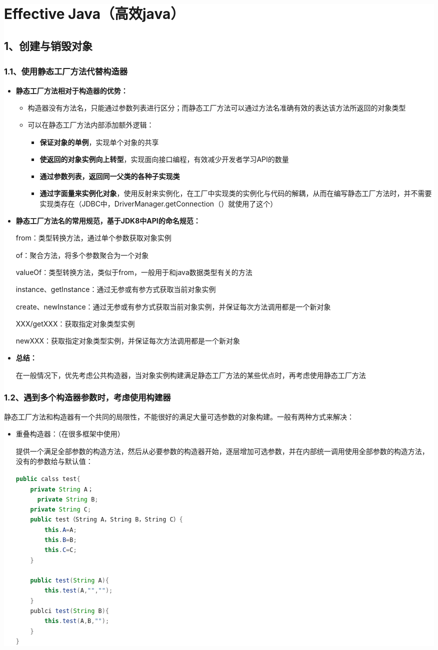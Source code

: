 # Effective Java（高效java）

## 1、创建与销毁对象

### 1.1、使用静态工厂方法代替构造器

- **静态工厂方法相对于构造器的优势：**

  - 构造器没有方法名，只能通过参数列表进行区分；而静态工厂方法可以通过方法名准确有效的表达该方法所返回的对象类型

  - 可以在静态工厂方法内部添加额外逻辑：

    - **保证对象的单例**，实现单个对象的共享
    - **使返回的对象实例向上转型**，实现面向接口编程，有效减少开发者学习API的数量

    - **通过参数列表，返回同一父类的各种子实现类**
    - **通过字面量来实例化对象**，使用反射来实例化，在工厂中实现类的实例化与代码的解耦，从而在编写静态工厂方法时，并不需要实现类存在（JDBC中，DriverManager.getConnection（）就使用了这个）

- **静态工厂方法名的常用规范，基于JDK8中API的命名规范：**

  from：类型转换方法，通过单个参数获取对象实例

  of：聚合方法，将多个参数聚合为一个对象

  valueOf：类型转换方法，类似于from，一般用于和java数据类型有关的方法

  instance、getInstance：通过无参或有参方式获取当前对象实例

  create、newInstance：通过无参或有参方式获取当前对象实例，并保证每次方法调用都是一个新对象

  XXX/getXXX：获取指定对象类型实例

  newXXX：获取指定对象类型实例，并保证每次方法调用都是一个新对象

- **总结：**

  在一般情况下，优先考虑公共构造器，当对象实例构建满足静态工厂方法的某些优点时，再考虑使用静态工厂方法

### 1.2、遇到多个构造器参数时，考虑使用构建器

​	静态工厂方法和构造器有一个共同的局限性，不能很好的满足大量可选参数的对象构建。一般有两种方式来解决：

- 重叠构造器：（在很多框架中使用）

  提供一个满足全部参数的构造方法，然后从必要参数的构造器开始，逐层增加可选参数，并在内部统一调用使用全部参数的构造方法，没有的参数给与默认值：

  ```java
  public calss test{
      private String A；
     	private	String B;
      private String C;
      public test（String A，String B，String C）{
          this.A=A;
          this.B=B;
          this.C=C;
      }
      
      public test(String A){
          this.test(A,"","");
      }
      publci test(String B){
          this.test(A,B,"");
      }
  }
  ```
